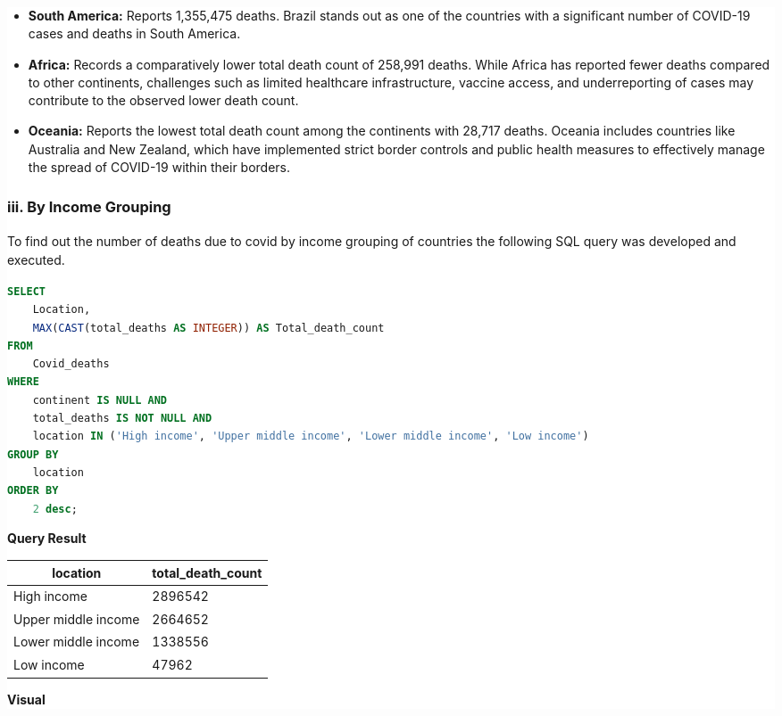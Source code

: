 - **South America:** Reports 1,355,475 deaths. Brazil stands out as one of the countries with a significant number of COVID-19 cases and deaths in South America.

- **Africa:** Records a comparatively lower total death count of 258,991 deaths. While Africa has reported fewer deaths compared to other continents, challenges such as limited healthcare infrastructure, vaccine access, and underreporting of cases may contribute to the observed lower death count.

- **Oceania:** Reports the lowest total death count among the continents with 28,717 deaths. Oceania includes countries like Australia and New Zealand, which have implemented strict border controls and public health measures to effectively manage the spread of COVID-19 within their borders.

### iii. By Income Grouping

To find out the number of deaths due to covid by income grouping of countries the following SQL query was developed and executed.


```sql
SELECT 
	Location, 
	MAX(CAST(total_deaths AS INTEGER)) AS Total_death_count
FROM
	Covid_deaths
WHERE 
	continent IS NULL AND
    total_deaths IS NOT NULL AND 
	location IN ('High income', 'Upper middle income', 'Lower middle income', 'Low income')
GROUP BY
	location
ORDER BY 
	2 desc;
```

**Query Result**

| location  		|  total_death_count	|
|-----------------------|-----------------------|
| High income		|	2896542	        |
| Upper middle income  	|	2664652	        |
| Lower middle income 	|	1338556	        |
| Low income		|	47962	        |
	

**Visual**

